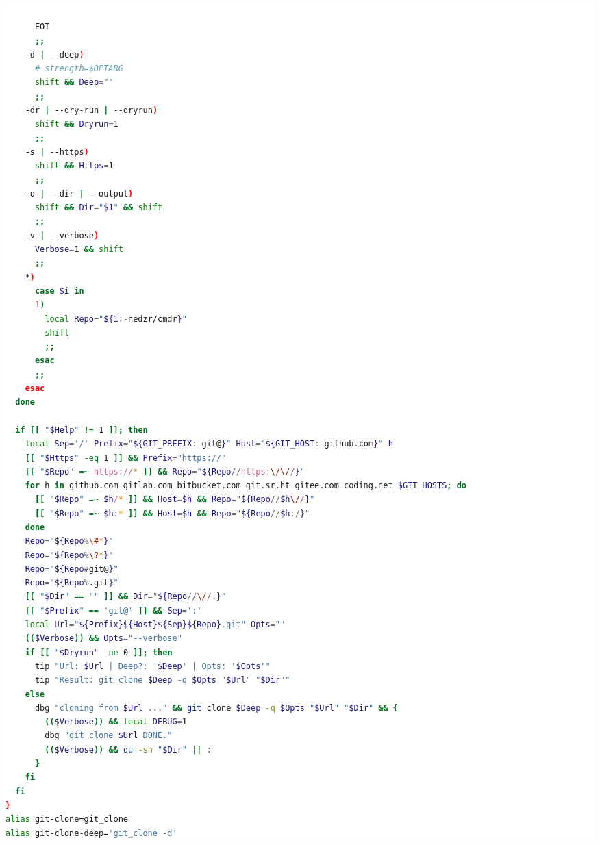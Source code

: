 ```bash

      EOT
      ;;
    -d | --deep)
      # strength=$OPTARG
      shift && Deep=""
      ;;
    -dr | --dry-run | --dryrun)
      shift && Dryrun=1
      ;;
    -s | --https)
      shift && Https=1
      ;;
    -o | --dir | --output)
      shift && Dir="$1" && shift
      ;;
    -v | --verbose)
      Verbose=1 && shift
      ;;
    *)
      case $i in
      1)
        local Repo="${1:-hedzr/cmdr}"
        shift
        ;;
      esac
      ;;
    esac
  done

  if [[ "$Help" != 1 ]]; then
    local Sep='/' Prefix="${GIT_PREFIX:-git@}" Host="${GIT_HOST:-github.com}" h
    [[ "$Https" -eq 1 ]] && Prefix="https://"
    [[ "$Repo" =~ https://* ]] && Repo="${Repo//https:\/\//}"
    for h in github.com gitlab.com bitbucket.com git.sr.ht gitee.com coding.net $GIT_HOSTS; do
      [[ "$Repo" =~ $h/* ]] && Host=$h && Repo="${Repo//$h\//}"
      [[ "$Repo" =~ $h:* ]] && Host=$h && Repo="${Repo//$h:/}"
    done
    Repo="${Repo%\#*}"
    Repo="${Repo%\?*}"
    Repo="${Repo#git@}"
    Repo="${Repo%.git}"
    [[ "$Dir" == "" ]] && Dir="${Repo//\//.}"
    [[ "$Prefix" == 'git@' ]] && Sep=':'
    local Url="${Prefix}${Host}${Sep}${Repo}.git" Opts=""
    (($Verbose)) && Opts="--verbose"
    if [[ "$Dryrun" -ne 0 ]]; then
      tip "Url: $Url | Deep?: '$Deep' | Opts: '$Opts'"
      tip "Result: git clone $Deep -q $Opts "$Url" "$Dir""
    else
      dbg "cloning from $Url ..." && git clone $Deep -q $Opts "$Url" "$Dir" && {
        (($Verbose)) && local DEBUG=1
        dbg "git clone $Url DONE."
        (($Verbose)) && du -sh "$Dir" || :
      }
    fi
  fi
}
alias git-clone=git_clone
alias git-clone-deep='git_clone -d'
```
